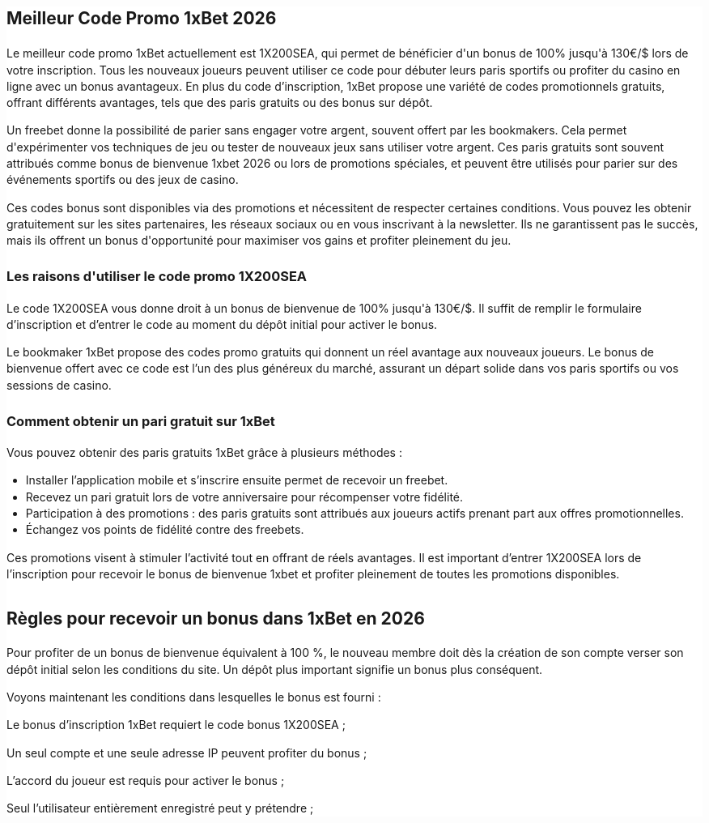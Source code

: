 <h2>Meilleur Code Promo 1xBet 2026</h2>

Le meilleur code promo 1xBet actuellement est 1X200SEA, qui permet de bénéficier d'un bonus de 100% jusqu'à 130€/$ lors de votre inscription. Tous les nouveaux joueurs peuvent utiliser ce code pour débuter leurs paris sportifs ou profiter du casino en ligne avec un bonus avantageux. En plus du code d’inscription, 1xBet propose une variété de codes promotionnels gratuits, offrant différents avantages, tels que des paris gratuits ou des bonus sur dépôt.

Un freebet donne la possibilité de parier sans engager votre argent, souvent offert par les bookmakers. Cela permet d'expérimenter vos techniques de jeu ou tester de nouveaux jeux sans utiliser votre argent. Ces paris gratuits sont souvent attribués comme bonus de bienvenue 1xbet 2026 ou lors de promotions spéciales, et peuvent être utilisés pour parier sur des événements sportifs ou des jeux de casino.

Ces codes bonus sont disponibles via des promotions et nécessitent de respecter certaines conditions. Vous pouvez les obtenir gratuitement sur les sites partenaires, les réseaux sociaux ou en vous inscrivant à la newsletter. Ils ne garantissent pas le succès, mais ils offrent un bonus d'opportunité pour maximiser vos gains et profiter pleinement du jeu.

<h3>Les raisons d'utiliser le code promo 1X200SEA</h3>

Le code 1X200SEA vous donne droit à un bonus de bienvenue de 100% jusqu'à 130€/$. Il suffit de remplir le formulaire d’inscription et d’entrer le code au moment du dépôt initial pour activer le bonus.

Le bookmaker 1xBet propose des codes promo gratuits qui donnent un réel avantage aux nouveaux joueurs. Le bonus de bienvenue offert avec ce code est l’un des plus généreux du marché, assurant un départ solide dans vos paris sportifs ou vos sessions de casino.

<h3>Comment obtenir un pari gratuit sur 1xBet</h3>

Vous pouvez obtenir des paris gratuits 1xBet grâce à plusieurs méthodes :

- Installer l’application mobile et s’inscrire ensuite permet de recevoir un freebet.
- Recevez un pari gratuit lors de votre anniversaire pour récompenser votre fidélité.
- Participation à des promotions : des paris gratuits sont attribués aux joueurs actifs prenant part aux offres promotionnelles.
- Échangez vos points de fidélité contre des freebets.

Ces promotions visent à stimuler l’activité tout en offrant de réels avantages. Il est important d’entrer 1X200SEA lors de l’inscription pour recevoir le bonus de bienvenue 1xbet et profiter pleinement de toutes les promotions disponibles.

<h2>Règles pour recevoir un bonus dans 1xBet en 2026</h2>

Pour profiter de un bonus de bienvenue équivalent à 100 %, le nouveau membre doit dès la création de son compte verser son dépôt initial selon les conditions du site. Un dépôt plus important signifie un bonus plus conséquent.

Voyons maintenant les conditions dans lesquelles le bonus est fourni :

Le bonus d’inscription 1xBet requiert le code bonus 1X200SEA ;

Un seul compte et une seule adresse IP peuvent profiter du bonus ;

L’accord du joueur est requis pour activer le bonus ;

Seul l’utilisateur entièrement enregistré peut y prétendre ;
